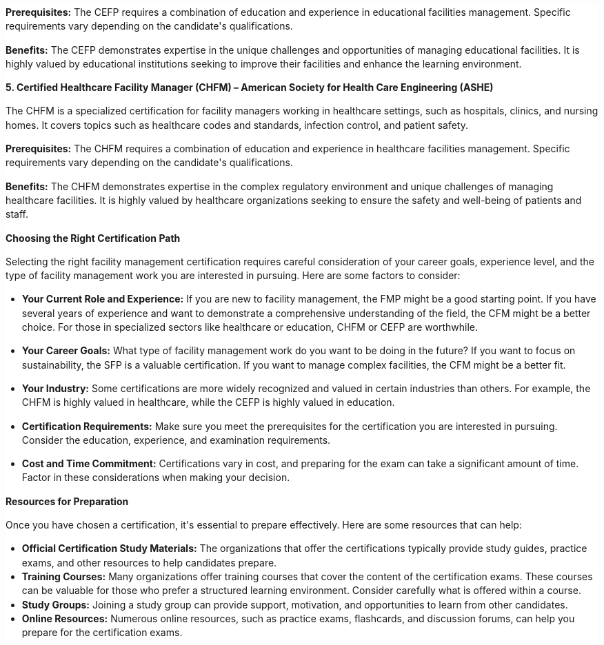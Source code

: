 **Prerequisites:** The CEFP requires a combination of education and experience in educational facilities management. Specific requirements vary depending on the candidate's qualifications.

**Benefits:** The CEFP demonstrates expertise in the unique challenges and opportunities of managing educational facilities. It is highly valued by educational institutions seeking to improve their facilities and enhance the learning environment.

**5. Certified Healthcare Facility Manager (CHFM) – American Society for Health Care Engineering (ASHE)**

The CHFM is a specialized certification for facility managers working in healthcare settings, such as hospitals, clinics, and nursing homes. It covers topics such as healthcare codes and standards, infection control, and patient safety.

**Prerequisites:** The CHFM requires a combination of education and experience in healthcare facilities management. Specific requirements vary depending on the candidate's qualifications.

**Benefits:** The CHFM demonstrates expertise in the complex regulatory environment and unique challenges of managing healthcare facilities. It is highly valued by healthcare organizations seeking to ensure the safety and well-being of patients and staff.

**Choosing the Right Certification Path**

Selecting the right facility management certification requires careful consideration of your career goals, experience level, and the type of facility management work you are interested in pursuing. Here are some factors to consider:

*   **Your Current Role and Experience:**  If you are new to facility management, the FMP might be a good starting point. If you have several years of experience and want to demonstrate a comprehensive understanding of the field, the CFM might be a better choice.  For those in specialized sectors like healthcare or education, CHFM or CEFP are worthwhile.

*   **Your Career Goals:**  What type of facility management work do you want to be doing in the future? If you want to focus on sustainability, the SFP is a valuable certification. If you want to manage complex facilities, the CFM might be a better fit.

*   **Your Industry:**  Some certifications are more widely recognized and valued in certain industries than others. For example, the CHFM is highly valued in healthcare, while the CEFP is highly valued in education.

*   **Certification Requirements:**  Make sure you meet the prerequisites for the certification you are interested in pursuing. Consider the education, experience, and examination requirements.

*   **Cost and Time Commitment:**  Certifications vary in cost, and preparing for the exam can take a significant amount of time. Factor in these considerations when making your decision.

**Resources for Preparation**

Once you have chosen a certification, it's essential to prepare effectively. Here are some resources that can help:

*   **Official Certification Study Materials:**  The organizations that offer the certifications typically provide study guides, practice exams, and other resources to help candidates prepare.
*   **Training Courses:** Many organizations offer training courses that cover the content of the certification exams. These courses can be valuable for those who prefer a structured learning environment. Consider carefully what is offered within a course.
*   **Study Groups:**  Joining a study group can provide support, motivation, and opportunities to learn from other candidates.
*   **Online Resources:**  Numerous online resources, such as practice exams, flashcards, and discussion forums, can help you prepare for the certification exams.
